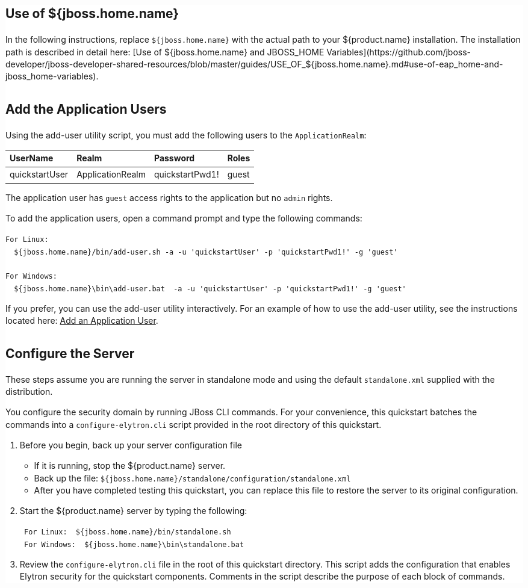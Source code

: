 ## Use of ${jboss.home.name}

In the following instructions, replace `${jboss.home.name}` with the actual path to your ${product.name} installation. The
installation path is described in detail here: [Use of ${jboss.home.name} and JBOSS_HOME Variables](https://github.com/jboss-developer/jboss-developer-shared-resources/blob/master/guides/USE_OF_${jboss.home.name}.md#use-of-eap_home-and-jboss_home-variables).

## Add the Application Users

Using the add-user utility script, you must add the following users to the `ApplicationRealm`:

| **UserName** | **Realm** | **Password** | **Roles** |
|:-----------|:-----------|:-----------|:-----------|
| quickstartUser| ApplicationRealm | quickstartPwd1!| guest |

The application user has `guest` access rights to the application but no `admin` rights.

To add the application users, open a command prompt and type the following commands:

    For Linux:
      ${jboss.home.name}/bin/add-user.sh -a -u 'quickstartUser' -p 'quickstartPwd1!' -g 'guest'

    For Windows:
      ${jboss.home.name}\bin\add-user.bat  -a -u 'quickstartUser' -p 'quickstartPwd1!' -g 'guest'

If you prefer, you can use the add-user utility interactively.
For an example of how to use the add-user utility, see the instructions located here: [Add an Application User](https://github.com/jboss-developer/jboss-developer-shared-resources/blob/master/guides/CREATE_USERS.md#add-an-application-user).

## Configure the Server

These steps assume you are running the server in standalone mode and using the default `standalone.xml` supplied with the distribution.

You configure the security domain by running JBoss CLI commands. For your convenience, this quickstart batches the commands into a `configure-elytron.cli` script provided in the root directory of this quickstart.

1. Before you begin, back up your server configuration file
    * If it is running, stop the ${product.name} server.
    * Back up the file: `${jboss.home.name}/standalone/configuration/standalone.xml`
    * After you have completed testing this quickstart, you can replace this file to restore the server to its original configuration.

2. Start the ${product.name} server by typing the following:

        For Linux:  ${jboss.home.name}/bin/standalone.sh
        For Windows:  ${jboss.home.name}\bin\standalone.bat
3. Review the `configure-elytron.cli` file in the root of this quickstart directory. This script adds the configuration that enables Elytron security for the quickstart components. Comments in the script describe the purpose of each block of commands.
